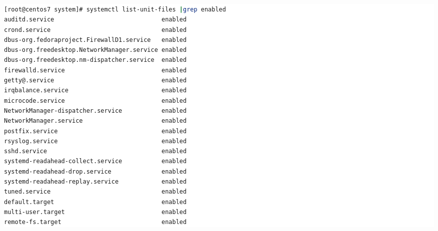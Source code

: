 ```bash
[root@centos7 system]# systemctl list-unit-files |grep enabled
auditd.service                              enabled 
crond.service                               enabled 
dbus-org.fedoraproject.FirewallD1.service   enabled 
dbus-org.freedesktop.NetworkManager.service enabled 
dbus-org.freedesktop.nm-dispatcher.service  enabled 
firewalld.service                           enabled 
getty@.service                              enabled 
irqbalance.service                          enabled 
microcode.service                           enabled 
NetworkManager-dispatcher.service           enabled 
NetworkManager.service                      enabled 
postfix.service                             enabled 
rsyslog.service                             enabled 
sshd.service                                enabled 
systemd-readahead-collect.service           enabled 
systemd-readahead-drop.service              enabled 
systemd-readahead-replay.service            enabled 
tuned.service                               enabled 
default.target                              enabled 
multi-user.target                           enabled 
remote-fs.target                            enabled 
```


